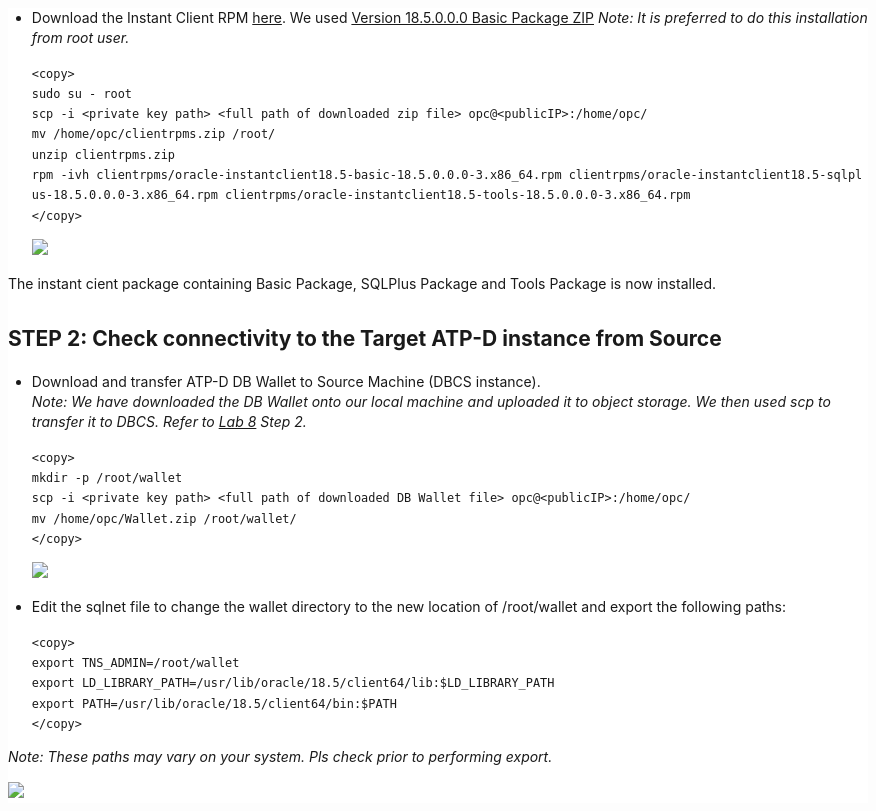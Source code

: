 - Download the Instant Client RPM [here](https://www.oracle.com/database/technologies/instant-client/downloads.html). We used [Version 18.5.0.0.0 Basic Package ZIP](https://www.oracle.com/database/technologies/instant-client/linux-x86-64-downloads.html)
*Note: It is preferred to do this installation from root user.*

    ```
    <copy>
    sudo su - root
    scp -i <private key path> <full path of downloaded zip file> opc@<publicIP>:/home/opc/
    mv /home/opc/clientrpms.zip /root/
    unzip clientrpms.zip
    rpm -ivh clientrpms/oracle-instantclient18.5-basic-18.5.0.0.0-3.x86_64.rpm clientrpms/oracle-instantclient18.5-sqlplus-18.5.0.0.0-3.x86_64.rpm clientrpms/oracle-instantclient18.5-tools-18.5.0.0.0-3.x86_64.rpm
    </copy>
    ``` 
   ![](./images/Img2.png " ")

The instant cient package containing Basic Package, SQLPlus Package and Tools Package is now installed.

## STEP 2: Check connectivity to the Target ATP-D instance from Source

- Download and transfer ATP-D DB Wallet to Source Machine (DBCS instance).  
*Note: We have downloaded the DB Wallet onto our local machine and uploaded it to object storage. We then used scp to transfer it to DBCS. Refer to [Lab 8](?lab=lab-8-configuring-development-system) Step 2.*

    ```
    <copy>
    mkdir -p /root/wallet
    scp -i <private key path> <full path of downloaded DB Wallet file> opc@<publicIP>:/home/opc/
    mv /home/opc/Wallet.zip /root/wallet/
    </copy>
    ```
   ![](./images/Img3.png " ")
    
- Edit the sqlnet file to change the wallet directory to the new location of /root/wallet and export the following paths:

    ```
    <copy>
    export TNS_ADMIN=/root/wallet
    export LD_LIBRARY_PATH=/usr/lib/oracle/18.5/client64/lib:$LD_LIBRARY_PATH
    export PATH=/usr/lib/oracle/18.5/client64/bin:$PATH
    </copy>
    ```
 *Note: These paths may vary on your system. Pls check prior to performing export.*

   ![](./images/Img4.jpg " ")
